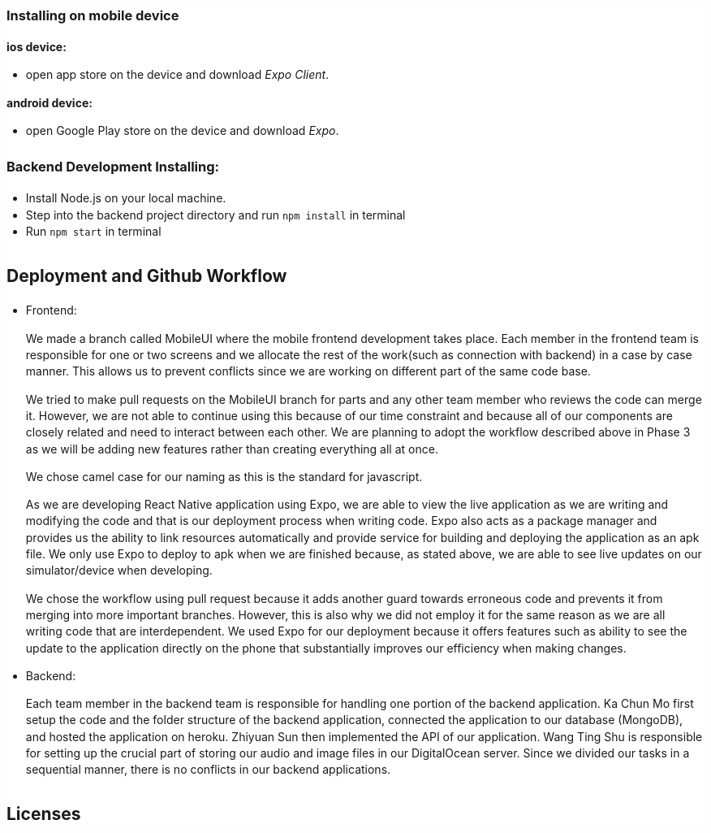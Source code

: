 ### Installing on mobile device

**ios device:**

- open app store on the device and download _Expo Client_.

**android device:**

- open Google Play store on the device and download _Expo_.

### Backend Development Installing:

- Install Node.js on your local machine.
- Step into the backend project directory and run `npm install` in terminal
- Run `npm start` in terminal

## Deployment and Github Workflow

- Frontend:

  We made a branch called MobileUI where the mobile frontend development takes place. Each member in the frontend team is responsible for one or two screens and we allocate the rest of the work(such as connection with backend) in a case by case manner. This allows us to prevent conflicts since we are working on different part of the same code base.

  We tried to make pull requests on the MobileUI branch for parts and any other team member who reviews the code can merge it. However, we are not able to continue using this because of our time constraint and because all of our components are closely related and need to interact between each other. We are planning to adopt the workflow described above in Phase 3 as we will be adding new features rather than creating everything all at once.

  We chose camel case for our naming as this is the standard for javascript.

  As we are developing React Native application using Expo, we are able to view the live application as we are writing and modifying the code and that is our deployment process when writing code. Expo also acts as a package manager and provides us the ability to link resources automatically and provide service for building and deploying the application as an apk file. We only use Expo to deploy to apk when we are finished because, as stated above, we are able to see live updates on our simulator/device when developing.

  We chose the workflow using pull request because it adds another guard towards erroneous code and prevents it from merging into more important branches. However, this is also why we did not employ it for the same reason as we are all writing code that are interdependent. We used Expo for our deployment because it offers features such as ability to see the update to the application directly on the phone that substantially improves our efficiency when making changes.

- Backend:

  Each team member in the backend team is responsible for handling one portion of the backend application. Ka Chun Mo first setup the code and the folder structure of the backend application, connected the application to our database (MongoDB), and hosted the application on heroku. Zhiyuan Sun then implemented the API of our application. Wang Ting Shu is responsible for setting up the crucial part of storing our audio and image files in our DigitalOcean server. Since we divided our tasks in a sequential manner, there is no conflicts in our backend applications.

## Licenses
